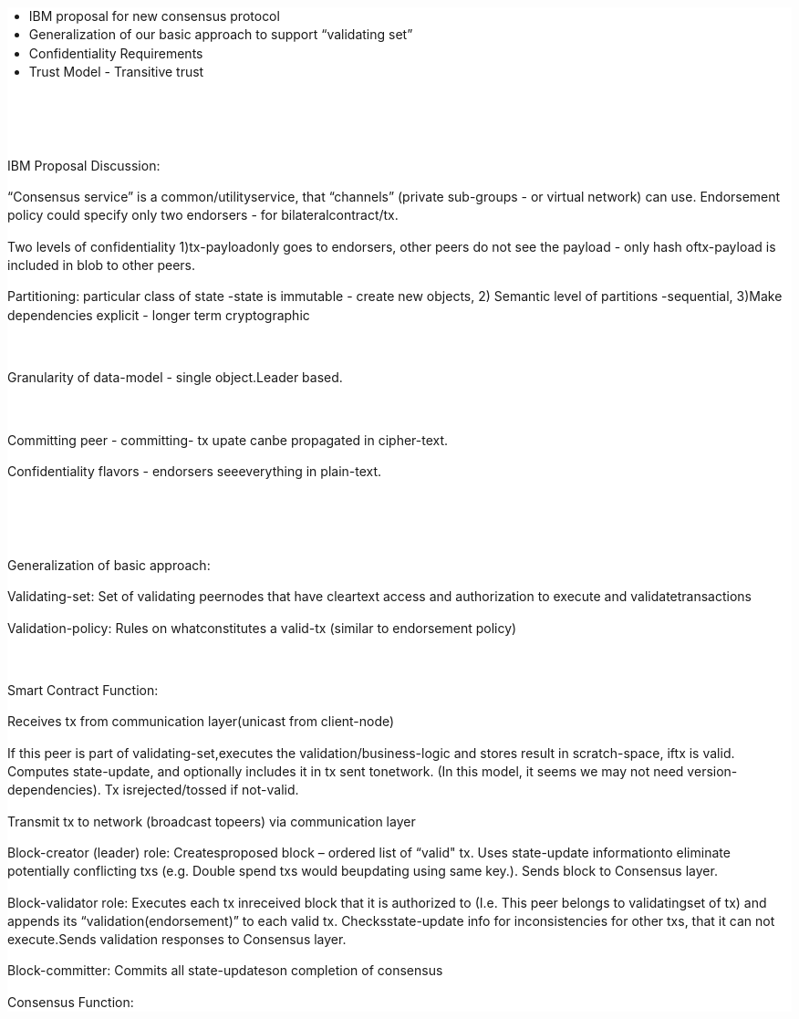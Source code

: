 - IBM proposal for new     consensus protocol
- Generalization of our     basic approach to support “validating set”
- Confidentiality     Requirements
- Trust Model - Transitive     trust

 

 

IBM Proposal Discussion:

“Consensus service” is a common/utilityservice, that “channels” (private sub-groups - or virtual network) can use. Endorsement policy could specify only two endorsers - for bilateralcontract/tx.

Two levels of confidentiality 1)tx-payloadonly goes to endorsers, other peers do not see the payload - only hash oftx-payload is included in blob to other peers.

Partitioning: particular class of state -state is immutable - create new objects, 2) Semantic level of partitions -sequential, 3)Make dependencies explicit - longer term cryptographic

 

Granularity of data-model - single object.Leader based.

 

Committing peer - committing- tx upate canbe propagated in cipher-text.

Confidentiality flavors - endorsers seeeverything in plain-text.

 

 

Generalization of basic approach:

Validating-set: Set of validating peernodes that have cleartext access and authorization to execute and validatetransactions

Validation-policy: Rules on whatconstitutes a valid-tx (similar to endorsement policy)

 

Smart Contract Function:

Receives tx from communication layer(unicast from client-node)

If this peer is part of validating-set,executes the validation/business-logic and stores result in scratch-space, iftx is valid. Computes state-update, and optionally includes it in tx sent tonetwork. (In this model, it seems we may not need version-dependencies). Tx isrejected/tossed if not-valid.

Transmit tx to network (broadcast topeers) via communication layer

Block-creator (leader) role: Createsproposed block – ordered list of “valid" tx. Uses state-update informationto eliminate potentially conflicting txs (e.g. Double spend txs would beupdating using same key.). Sends block to Consensus layer.

Block-validator role: Executes each tx inreceived block that it is authorized to (I.e. This peer belongs to validatingset of tx) and appends its “validation(endorsement)” to each valid tx. Checksstate-update info for inconsistencies for other txs, that it can not execute.Sends validation responses to Consensus layer.

Block-committer: Commits all state-updateson completion of consensus

Consensus Function:
